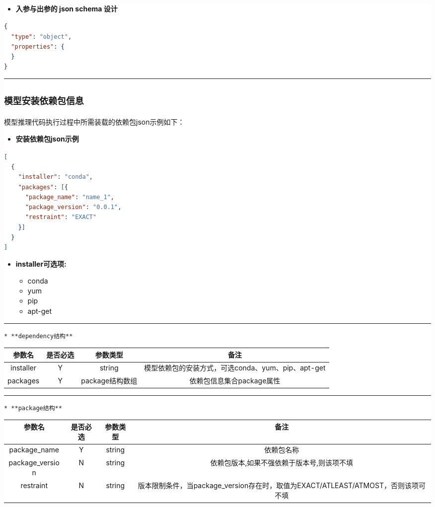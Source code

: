 
* **入参与出参的 json schema 设计**

```json
{
  "type": "object",
  "properties": {
  }
}
```
---------------------------



`模型安装依赖包信息`
-----
模型推理代码执行过程中所需装载的依赖包json示例如下：



* **安装依赖包json示例**


```json
[
  {
    "installer": "conda",
    "packages": [{
      "package_name": "name_1",
      "package_version": "0.0.1",
      "restraint": "EXACT"
    }]
  }
]

```

* **installer可选项:**
 
    - conda
    - yum
    - pip
    - apt-get

----------

    * **dependency结构**

|        参数名        | 是否必选 | 参数类型 |                             备注                             |
| :------------------: | :------: | :------: | :----------------------------------------------------------: |
|        installer       |    Y     | string  |                模型依赖包的安装方式，可选conda、yum、pip、apt-get            |
|        packages        |    Y     | package结构数组  |              依赖包信息集合package属性             |
    
----------------    
    * **package结构**

|        参数名        | 是否必选 | 参数类型 |                             备注                             |
| :------------------: | :------: | :------: | :----------------------------------------------------------: |
|      package_name       |    Y     | string  |                依赖包名称           |
|     package_version        |    N     | string  |   依赖包版本,如果不强依赖于版本号,则该项不填 |
|    restraint |    N     |  string  | 版本限制条件，当package_version存在时，取值为EXACT/ATLEAST/ATMOST，否则该项可不填 |
